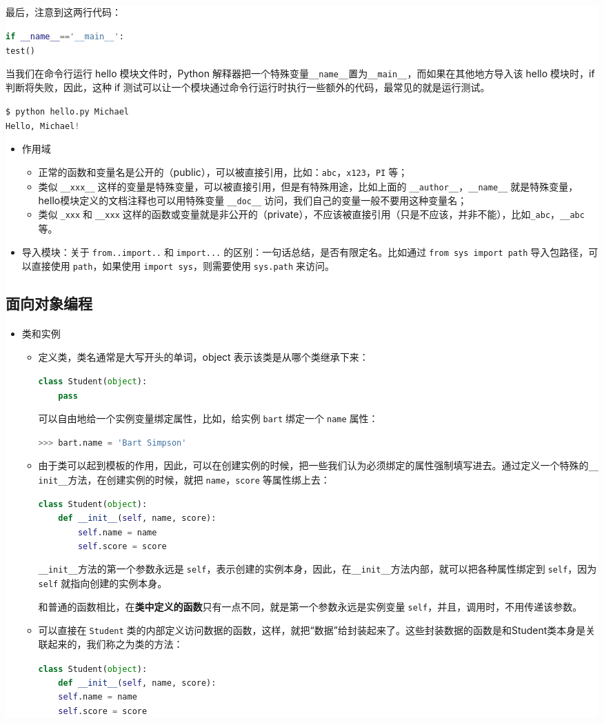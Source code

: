   最后，注意到这两行代码：

  ```python
  if __name__=='__main__':
  test()
  ```
  当我们在命令行运行 hello 模块文件时，Python 解释器把一个特殊变量`__name__`置为`__main__`，而如果在其他地方导入该 hello 模块时，if 判断将失败，因此，这种 if 测试可以让一个模块通过命令行运行时执行一些额外的代码，最常见的就是运行测试。

  ```python
  $ python hello.py Michael
  Hello, Michael!
  ```
* 作用域
  * 正常的函数和变量名是公开的（public），可以被直接引用，比如：`abc`，`x123`，`PI` 等；
  * 类似 `__xxx__` 这样的变量是特殊变量，可以被直接引用，但是有特殊用途，比如上面的 `__author__`，`__name__` 就是特殊变量，hello模块定义的文档注释也可以用特殊变量 `__doc__` 访问，我们自己的变量一般不要用这种变量名；
  * 类似 `_xxx` 和 `__xxx` 这样的函数或变量就是非公开的（private），不应该被直接引用（只是不应该，并非不能），比如`_abc`，`__abc`等。

* 导入模块：关于 `from..import..` 和 `import...` 的区别：一句话总结，是否有限定名。比如通过 `from sys import path` 导入包路径，可以直接使用 `path`，如果使用 `import sys`，则需要使用 `sys.path` 来访问。

## 面向对象编程

* 类和实例
  * 定义类，类名通常是大写开头的单词，object 表示该类是从哪个类继承下来：

    ```python
    class Student(object):
        pass
    ```
    可以自由地给一个实例变量绑定属性，比如，给实例 `bart` 绑定一个 `name` 属性：

    ```python
    >>> bart.name = 'Bart Simpson'
    ```
  * 由于类可以起到模板的作用，因此，可以在创建实例的时候，把一些我们认为必须绑定的属性强制填写进去。通过定义一个特殊的`__init__`方法，在创建实例的时候，就把 `name`，`score` 等属性绑上去：

    ```python
    class Student(object):
        def __init__(self, name, score):
            self.name = name
            self.score = score
    ```
    `__init__`方法的第一个参数永远是 `self`，表示创建的实例本身，因此，在`__init__`方法内部，就可以把各种属性绑定到 `self`，因为 `self` 就指向创建的实例本身。

    和普通的函数相比，在**类中定义的函数**只有一点不同，就是第一个参数永远是实例变量 `self`，并且，调用时，不用传递该参数。

  * 可以直接在 `Student` 类的内部定义访问数据的函数，这样，就把“数据”给封装起来了。这些封装数据的函数是和Student类本身是关联起来的，我们称之为类的方法：

    ```python
    class Student(object):
        def __init__(self, name, score):
        self.name = name
        self.score = score
